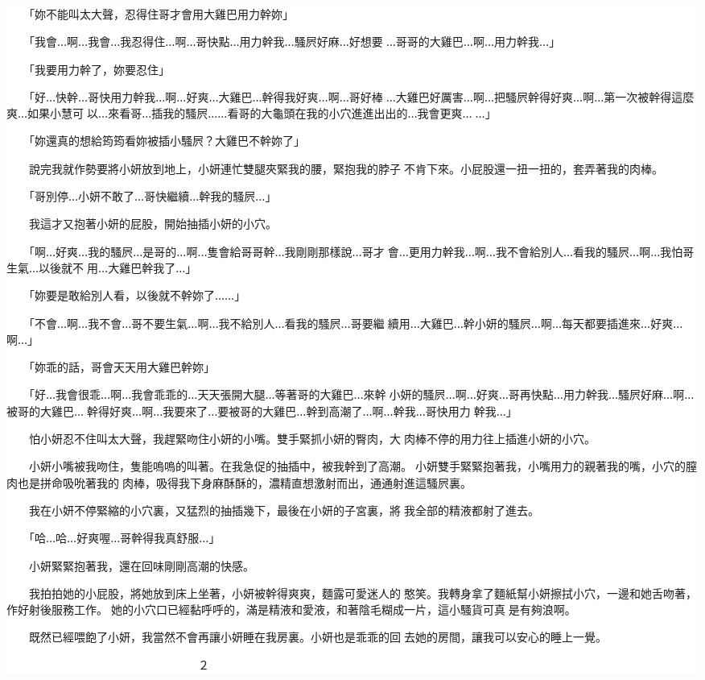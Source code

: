 　　「妳不能叫太大聲，忍得住哥才會用大雞巴用力幹妳」

　　「我會…啊…我會…我忍得住…啊…哥快點…用力幹我…騷屄好麻…好想要
…哥哥的大雞巴…啊…用力幹我…」

　　「我要用力幹了，妳要忍住」

　　「好…快幹…哥快用力幹我…啊…好爽…大雞巴…幹得我好爽…啊…哥好棒
…大雞巴好厲害…啊…把騷屄幹得好爽…啊…第一次被幹得這麼爽…如果小慧可
以…來看哥…插我的騷屄……看哥的大龜頭在我的小穴進進出出的…我會更爽…
…」

　　「妳還真的想給筠筠看妳被插小騷屄？大雞巴不幹妳了」

　　說完我就作勢要將小妍放到地上，小妍連忙雙腿夾緊我的腰，緊抱我的脖子
不肯下來。小屁股還一扭一扭的，套弄著我的肉棒。

　　「哥別停…小妍不敢了…哥快繼續…幹我的騷屄…」

　　我這才又抱著小妍的屁股，開始抽插小妍的小穴。

　　「啊…好爽…我的騷屄…是哥的…啊…隻會給哥哥幹…我剛剛那樣說…哥才
會…更用力幹我…啊…我不會給別人…看我的騷屄…啊…我怕哥生氣…以後就不
用…大雞巴幹我了…」

　　「妳要是敢給別人看，以後就不幹妳了……」

　　「不會…啊…我不會…哥不要生氣…啊…我不給別人…看我的騷屄…哥要繼
續用…大雞巴…幹小妍的騷屄…啊…每天都要插進來…好爽…啊…」

　　「妳乖的話，哥會天天用大雞巴幹妳」

　　「好…我會很乖…啊…我會乖乖的…天天張開大腿…等著哥的大雞巴…來幹
小妍的騷屄…啊…好爽…哥再快點…用力幹我…騷屄好麻…啊…被哥的大雞巴…
幹得好爽…啊…我要來了…要被哥的大雞巴…幹到高潮了…啊…幹我…哥快用力
幹我…」

　　怕小妍忍不住叫太大聲，我趕緊吻住小妍的小嘴。雙手緊抓小妍的臀肉，大
肉棒不停的用力往上插進小妍的小穴。

　　小妍小嘴被我吻住，隻能嗚嗚的叫著。在我急促的抽插中，被我幹到了高潮。
小妍雙手緊緊抱著我，小嘴用力的親著我的嘴，小穴的膣肉也是拼命吸吮著我的
肉棒，吸得我下身麻酥酥的，濃精直想激射而出，通通射進這騷屄裏。

　　我在小妍不停緊縮的小穴裏，又猛烈的抽插幾下，最後在小妍的子宮裏，將
我全部的精液都射了進去。

　　「哈…哈…好爽喔…哥幹得我真舒服…」

　　小妍緊緊抱著我，還在回味剛剛高潮的快感。

　　我拍拍她的小屁股，將她放到床上坐著，小妍被幹得爽爽，麵露可愛迷人的
憨笑。我轉身拿了麵紙幫小妍擦拭小穴，一邊和她舌吻著，作好射後服務工作。
她的小穴口已經黏呼呼的，滿是精液和愛液，和著陰毛糊成一片，這小騷貨可真
是有夠浪啊。

　　既然已經喂飽了小妍，我當然不會再讓小妍睡在我房裏。小妍也是乖乖的回
去她的房間，讓我可以安心的睡上一覺。

　　　　　　　　　　　　　　　　　２
